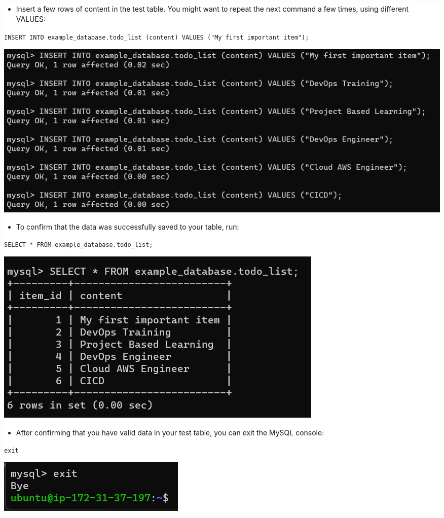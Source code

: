 - Insert a few rows of content in the test table. You might want to repeat the next command a few times, using different VALUES:

`INSERT INTO example_database.todo_list (content) VALUES ("My first important item");`

![Rows Created in the Todo list Table](./image/rows-created-in-table.PNG)

- To confirm that the data was successfully saved to your table, run:

`SELECT * FROM example_database.todo_list;`

![Select Query Output](./image/select-query-output.PNG)

- After confirming that you have valid data in your test table, you can exit the MySQL console:

`exit`

![Mysql Exit Console](./image/exit-mysql-output.PNG)
